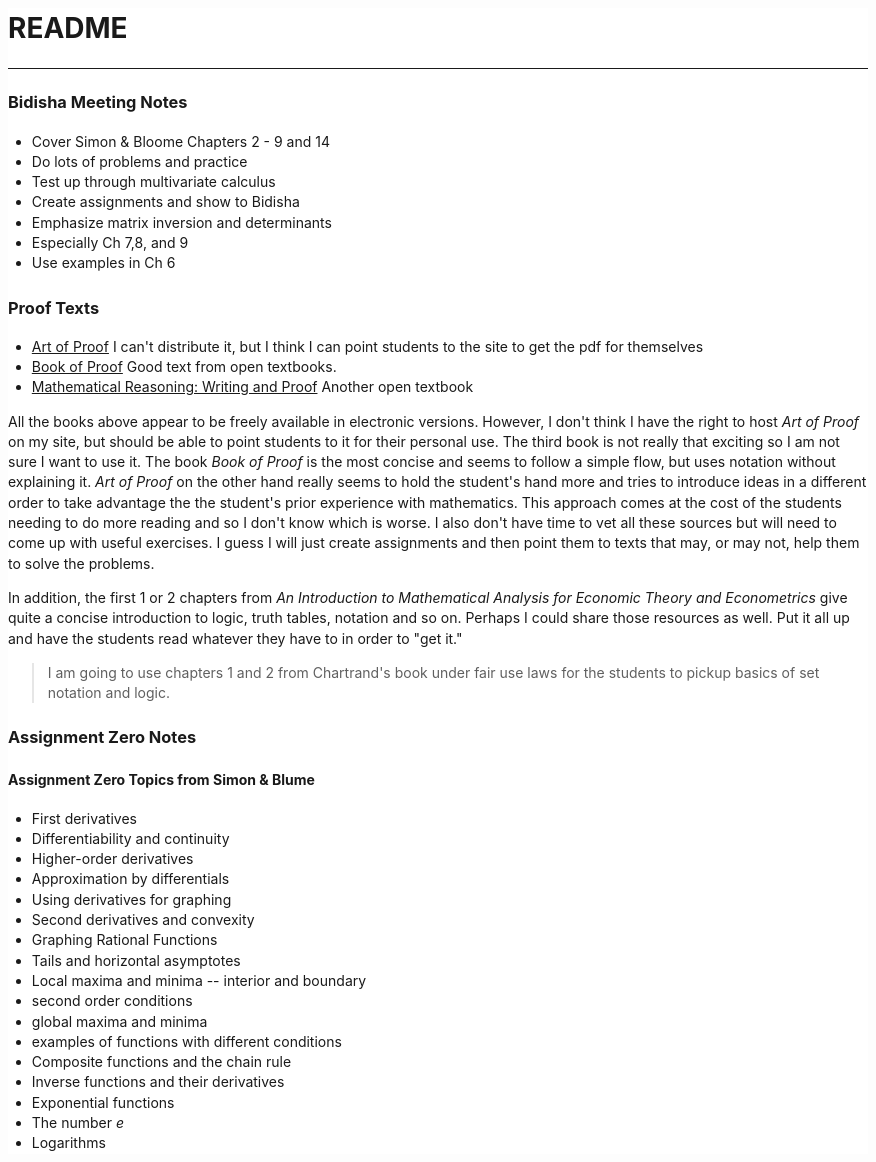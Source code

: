 

# README

---

### Bidisha Meeting Notes

- Cover Simon & Bloome Chapters 2 - 9 and 14
- Do lots of problems and practice
- Test up through multivariate calculus
- Create assignments and show to Bidisha
- Emphasize matrix inversion and determinants
- Especially Ch 7,8, and 9
- Use examples in Ch 6

### Proof Texts

- [Art of Proof](http://math.sfsu.edu/beck/aop.html) I can't distribute it, but I think I can point students to the site to get the pdf for themselves
- [Book of Proof](https://open.umn.edu/opentextbooks/BookDetail.aspx?bookId=7) Good text from open textbooks.
- [Mathematical Reasoning: Writing and Proof](https://open.umn.edu/opentextbooks/SearchResults.aspx) Another open textbook

All the books above appear to be freely available in electronic versions. However, I don't think I have the right to host *Art of Proof* on my site, but should be able to point students to it for their personal use.  The third book is not really that exciting so I am not sure I want to use it.  The book *Book of Proof* is the most concise and seems to follow a simple flow, but uses notation without explaining it. *Art of Proof* on the other hand really seems to hold the student's hand more and tries to introduce ideas in a different order to take advantage the the student's prior experience with mathematics.  This approach comes at the cost of the students needing to do more reading and so I don't know which is worse.  I also don't have time to vet all these sources but will need to come up with useful exercises.  I guess I will just create assignments and then point them to texts that may, or may not, help them to solve the problems.

In addition, the first 1 or 2 chapters from *An Introduction to Mathematical Analysis for Economic Theory and Econometrics* give quite a concise introduction to logic, truth tables, notation and so on.  Perhaps I could share those resources as well.  Put it all up and have the students read whatever they have to in order to "get it."

> I am going to use chapters 1 and 2 from Chartrand's book under fair use laws for the students to pickup basics of set notation and logic.

### Assignment Zero Notes

#### Assignment Zero Topics from Simon & Blume

- First derivatives
- Differentiability and continuity
- Higher-order derivatives
- Approximation by differentials
- Using derivatives for graphing
- Second derivatives and convexity
- Graphing Rational Functions
- Tails and horizontal asymptotes
- Local maxima and minima -- interior and boundary
- second order conditions
- global maxima and minima
- examples of functions with different conditions
- Composite functions and the chain rule
- Inverse functions and their derivatives
- Exponential functions
- The number $e$
- Logarithms